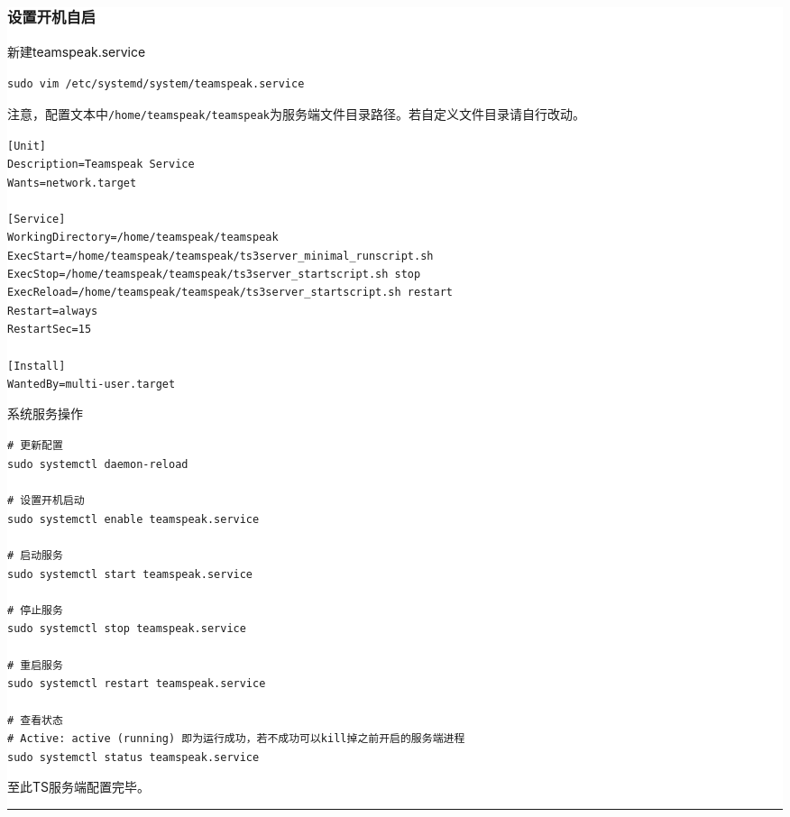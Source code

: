 ### 设置开机自启



新建teamspeak.service

```
sudo vim /etc/systemd/system/teamspeak.service
```

注意，配置文本中`/home/teamspeak/teamspeak`为服务端文件目录路径。若自定义文件目录请自行改动。

```
[Unit]
Description=Teamspeak Service
Wants=network.target

[Service]
WorkingDirectory=/home/teamspeak/teamspeak
ExecStart=/home/teamspeak/teamspeak/ts3server_minimal_runscript.sh
ExecStop=/home/teamspeak/teamspeak/ts3server_startscript.sh stop
ExecReload=/home/teamspeak/teamspeak/ts3server_startscript.sh restart
Restart=always
RestartSec=15
 
[Install]
WantedBy=multi-user.target
```

系统服务操作

```
# 更新配置
sudo systemctl daemon-reload

# 设置开机启动
sudo systemctl enable teamspeak.service

# 启动服务
sudo systemctl start teamspeak.service

# 停止服务
sudo systemctl stop teamspeak.service

# 重启服务
sudo systemctl restart teamspeak.service

# 查看状态
# Active: active (running) 即为运行成功，若不成功可以kill掉之前开启的服务端进程
sudo systemctl status teamspeak.service

```

至此TS服务端配置完毕。

---
